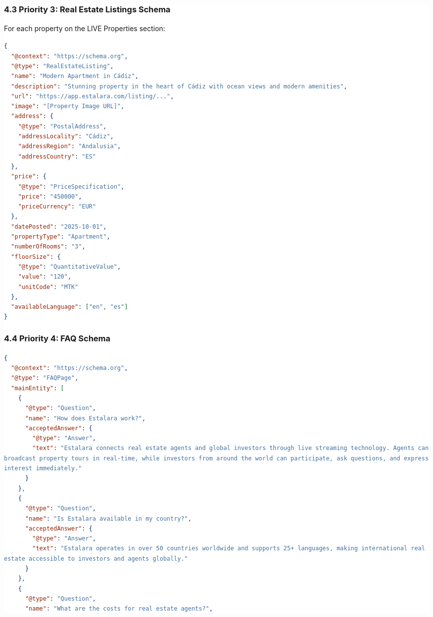 
### 4.3 Priority 3: Real Estate Listings Schema

For each property on the LIVE Properties section:

```json
{
  "@context": "https://schema.org",
  "@type": "RealEstateListing",
  "name": "Modern Apartment in Cádiz",
  "description": "Stunning property in the heart of Cádiz with ocean views and modern amenities",
  "url": "https://app.estalara.com/listing/...",
  "image": "[Property Image URL]",
  "address": {
    "@type": "PostalAddress",
    "addressLocality": "Cádiz",
    "addressRegion": "Andalusia",
    "addressCountry": "ES"
  },
  "price": {
    "@type": "PriceSpecification",
    "price": "450000",
    "priceCurrency": "EUR"
  },
  "datePosted": "2025-10-01",
  "propertyType": "Apartment",
  "numberOfRooms": "3",
  "floorSize": {
    "@type": "QuantitativeValue",
    "value": "120",
    "unitCode": "MTK"
  },
  "availableLanguage": ["en", "es"]
}
```

### 4.4 Priority 4: FAQ Schema

```json
{
  "@context": "https://schema.org",
  "@type": "FAQPage",
  "mainEntity": [
    {
      "@type": "Question",
      "name": "How does Estalara work?",
      "acceptedAnswer": {
        "@type": "Answer",
        "text": "Estalara connects real estate agents and global investors through live streaming technology. Agents can broadcast property tours in real-time, while investors from around the world can participate, ask questions, and express interest immediately."
      }
    },
    {
      "@type": "Question",
      "name": "Is Estalara available in my country?",
      "acceptedAnswer": {
        "@type": "Answer",
        "text": "Estalara operates in over 50 countries worldwide and supports 25+ languages, making international real estate accessible to investors and agents globally."
      }
    },
    {
      "@type": "Question",
      "name": "What are the costs for real estate agents?",
```